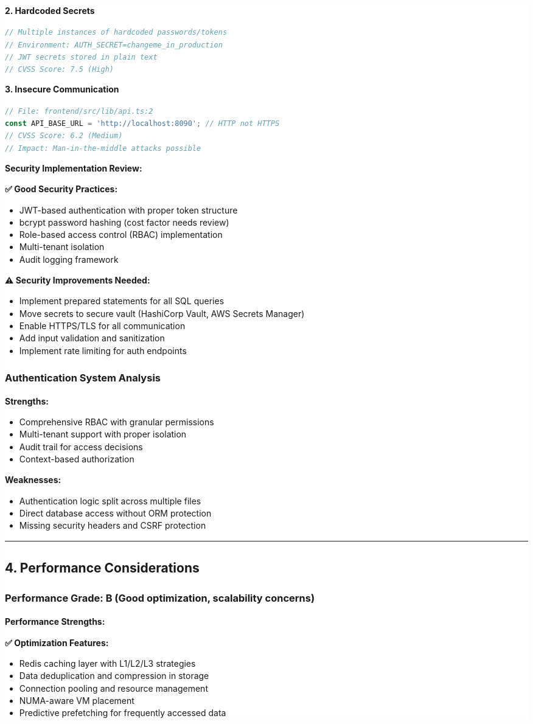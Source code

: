 **2. Hardcoded Secrets**
```go
// Multiple instances of hardcoded passwords/tokens
// Environment: AUTH_SECRET=changeme_in_production
// JWT secrets stored in plain text
// CVSS Score: 7.5 (High)
```

**3. Insecure Communication**
```typescript
// File: frontend/src/lib/api.ts:2
const API_BASE_URL = 'http://localhost:8090'; // HTTP not HTTPS
// CVSS Score: 6.2 (Medium)
// Impact: Man-in-the-middle attacks possible
```

**Security Implementation Review:**

**✅ Good Security Practices:**
- JWT-based authentication with proper token structure
- bcrypt password hashing (cost factor needs review)
- Role-based access control (RBAC) implementation
- Multi-tenant isolation
- Audit logging framework

**⚠️ Security Improvements Needed:**
- Implement prepared statements for all SQL queries
- Move secrets to secure vault (HashiCorp Vault, AWS Secrets Manager)
- Enable HTTPS/TLS for all communication
- Add input validation and sanitization
- Implement rate limiting for auth endpoints

### Authentication System Analysis

**Strengths:**
- Comprehensive RBAC with granular permissions
- Multi-tenant support with proper isolation
- Audit trail for access decisions
- Context-based authorization

**Weaknesses:**
- Authentication logic split across multiple files
- Direct database access without ORM protection
- Missing security headers and CSRF protection

---

## 4. Performance Considerations

### Performance Grade: **B** (Good optimization, scalability concerns)

**Performance Strengths:**

**✅ Optimization Features:**
- Redis caching layer with L1/L2/L3 strategies
- Data deduplication and compression in storage
- Connection pooling and resource management
- NUMA-aware VM placement
- Predictive prefetching for frequently accessed data
